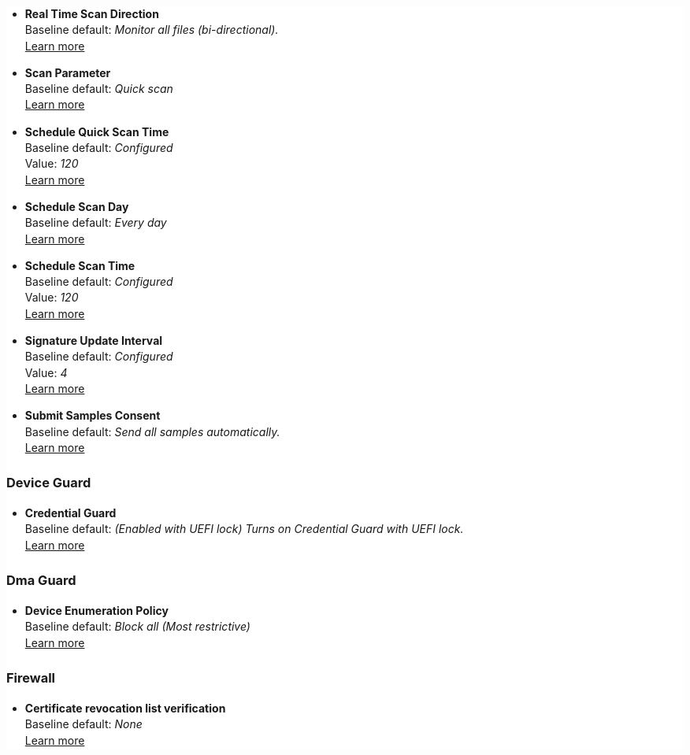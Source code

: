 - **Real Time Scan Direction**\
  Baseline default: *Monitor all files (bi-directional).*\
  [Learn more](/windows/client-management/mdm/policy-csp-Defender?WT.mc_id=Portal-fx#realtimescandirection)

- **Scan Parameter**\
  Baseline default: *Quick scan*\
  [Learn more](/windows/client-management/mdm/policy-csp-defender?WT.mc_id=Portal-fx#scanparameter)

- **Schedule Quick Scan Time**\
  Baseline default: *Configured*\
  Value: *120*\
  [Learn more](/windows/client-management/mdm/policy-csp-Defender?WT.mc_id=Portal-fx#schedulequickscantime)

- **Schedule Scan Day**\
  Baseline default: *Every day*\
  [Learn more](/windows/client-management/mdm/policy-csp-Defender?WT.mc_id=Portal-fx#schedulescanday)

- **Schedule Scan Time**\
  Baseline default: *Configured*\
  Value: *120*\
  [Learn more](/windows/client-management/mdm/policy-csp-Defender?WT.mc_id=Portal-fx#schedulescantime)

- **Signature Update Interval**\
  Baseline default: *Configured*\
  Value: *4*\
  [Learn more](/windows/client-management/mdm/policy-csp-Defender?WT.mc_id=Portal-fx#signatureupdateinterval)

- **Submit Samples Consent**\
  Baseline default: *Send all samples automatically.*\
  [Learn more](/windows/client-management/mdm/policy-csp-Defender?WT.mc_id=Portal-fx#submitsamplesconsent)

### Device Guard

- **Credential Guard**\
  Baseline default: *(Enabled with UEFI lock) Turns on Credential Guard with UEFI lock.*\
  [Learn more](/windows/client-management/mdm/policy-csp-deviceguard?WT.mc_id=Portal-fx#lsacfgflags)

### Dma Guard

- **Device Enumeration Policy**\
  Baseline default: *Block all (Most restrictive)*\
  [Learn more](/windows/client-management/mdm/policy-csp-dmaguard?WT.mc_id=Portal-fx#deviceenumerationpolicy)

### Firewall

- **Certificate revocation list verification**\
  Baseline default: *None*\
  [Learn more](/windows/client-management/mdm/firewall-csp?WT.mc_id=Portal-fx#mdmstoreglobalcrlcheck)

